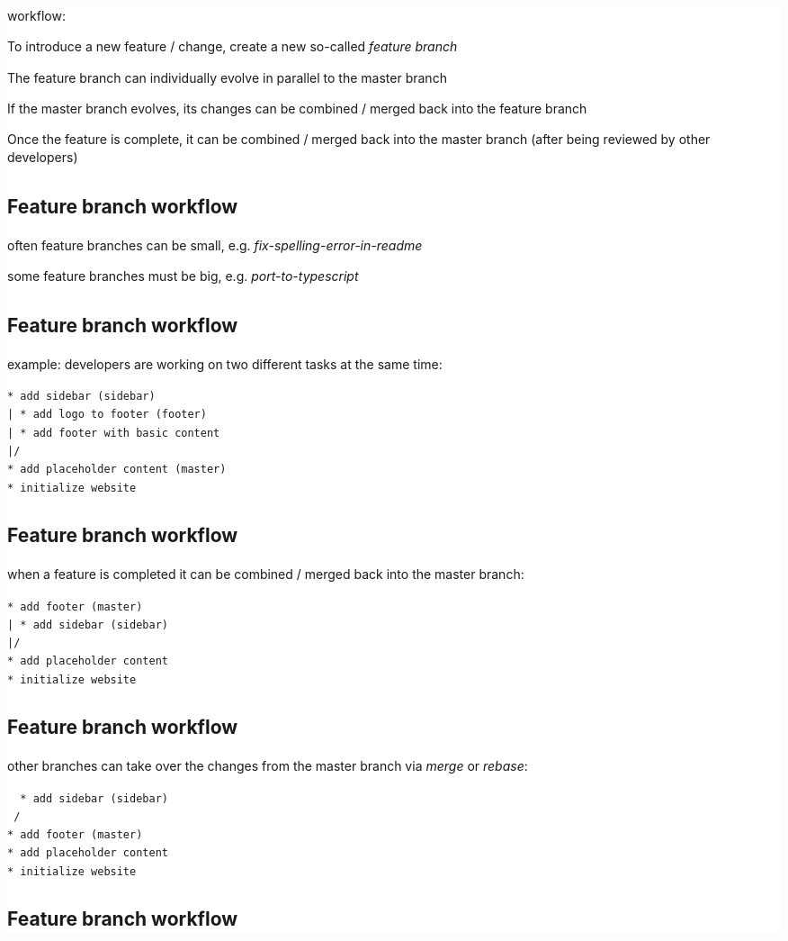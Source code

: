 workflow:

To introduce a new feature / change, create a new so-called _feature branch_

The feature branch can individually evolve in parallel to the master branch

If the master branch evolves, its changes can be combined / merged back into the feature branch

Once the feature is complete, it can be combined / merged back into the master branch (after being reviewed by other developers)

## Feature branch workflow

often feature branches can be small, e.g. _fix-spelling-error-in-readme_

some feature branches must be big, e.g. _port-to-typescript_

## Feature branch workflow

example: developers are working on two different tasks at the same time:

```txt
* add sidebar (sidebar)
| * add logo to footer (footer)
| * add footer with basic content
|/
* add placeholder content (master)
* initialize website
```

## Feature branch workflow

when a feature is completed it can be combined / merged back into the master branch:

```txt
* add footer (master)
| * add sidebar (sidebar)
|/
* add placeholder content
* initialize website
```

## Feature branch workflow

other branches can take over the changes from the master branch via _merge_ or _rebase_:

```txt
  * add sidebar (sidebar)
 /
* add footer (master)
* add placeholder content
* initialize website
```

## Feature branch workflow
